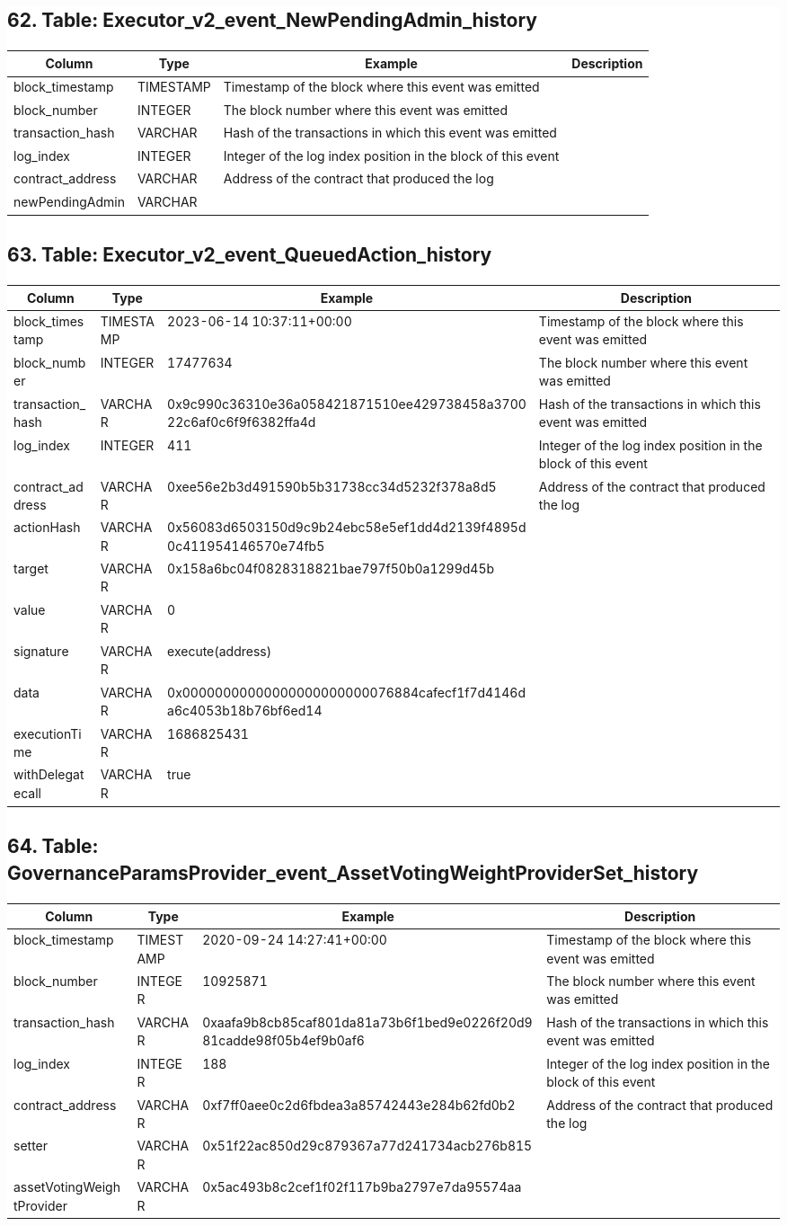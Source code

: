 ## 62. Table: Executor\_v2\_event\_NewPendingAdmin\_history

| Column            | Type      | Example                                                      | Description |
| ----------------- | --------- | ------------------------------------------------------------ | ----------- |
| block\_timestamp  | TIMESTAMP | Timestamp of the block where this event was emitted          |             |
| block\_number     | INTEGER   | The block number where this event was emitted                |             |
| transaction\_hash | VARCHAR   | Hash of the transactions in which this event was emitted     |             |
| log\_index        | INTEGER   | Integer of the log index position in the block of this event |             |
| contract\_address | VARCHAR   | Address of the contract that produced the log                |             |
| newPendingAdmin   | VARCHAR   |                                                              |             |

## 63. Table: Executor\_v2\_event\_QueuedAction\_history

| Column            | Type      | Example                                                            | Description                                                  |
| ----------------- | --------- | ------------------------------------------------------------------ | ------------------------------------------------------------ |
| block\_timestamp  | TIMESTAMP | 2023-06-14 10:37:11+00:00                                          | Timestamp of the block where this event was emitted          |
| block\_number     | INTEGER   | 17477634                                                           | The block number where this event was emitted                |
| transaction\_hash | VARCHAR   | 0x9c990c36310e36a058421871510ee429738458a370022c6af0c6f9f6382ffa4d | Hash of the transactions in which this event was emitted     |
| log\_index        | INTEGER   | 411                                                                | Integer of the log index position in the block of this event |
| contract\_address | VARCHAR   | 0xee56e2b3d491590b5b31738cc34d5232f378a8d5                         | Address of the contract that produced the log                |
| actionHash        | VARCHAR   | 0x56083d6503150d9c9b24ebc58e5ef1dd4d2139f4895d0c411954146570e74fb5 |                                                              |
| target            | VARCHAR   | 0x158a6bc04f0828318821bae797f50b0a1299d45b                         |                                                              |
| value             | VARCHAR   | 0                                                                  |                                                              |
| signature         | VARCHAR   | execute(address)                                                   |                                                              |
| data              | VARCHAR   | 0x00000000000000000000000076884cafecf1f7d4146da6c4053b18b76bf6ed14 |                                                              |
| executionTime     | VARCHAR   | 1686825431                                                         |                                                              |
| withDelegatecall  | VARCHAR   | true                                                               |                                                              |

## 64. Table: GovernanceParamsProvider\_event\_AssetVotingWeightProviderSet\_history

| Column                    | Type      | Example                                                            | Description                                                  |
| ------------------------- | --------- | ------------------------------------------------------------------ | ------------------------------------------------------------ |
| block\_timestamp          | TIMESTAMP | 2020-09-24 14:27:41+00:00                                          | Timestamp of the block where this event was emitted          |
| block\_number             | INTEGER   | 10925871                                                           | The block number where this event was emitted                |
| transaction\_hash         | VARCHAR   | 0xaafa9b8cb85caf801da81a73b6f1bed9e0226f20d981cadde98f05b4ef9b0af6 | Hash of the transactions in which this event was emitted     |
| log\_index                | INTEGER   | 188                                                                | Integer of the log index position in the block of this event |
| contract\_address         | VARCHAR   | 0xf7ff0aee0c2d6fbdea3a85742443e284b62fd0b2                         | Address of the contract that produced the log                |
| setter                    | VARCHAR   | 0x51f22ac850d29c879367a77d241734acb276b815                         |                                                              |
| assetVotingWeightProvider | VARCHAR   | 0x5ac493b8c2cef1f02f117b9ba2797e7da95574aa                         |                                                              |
